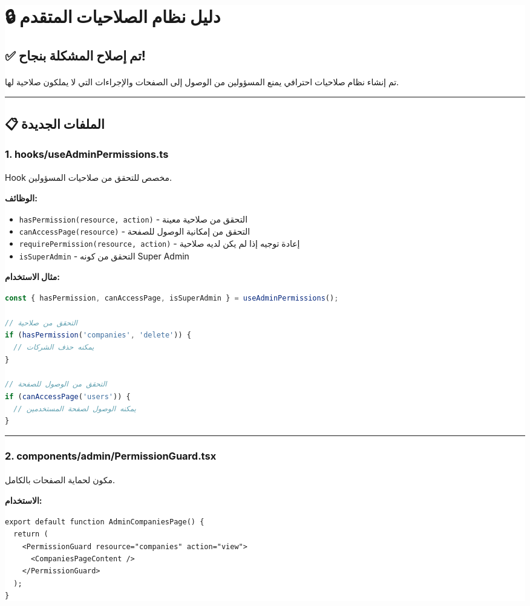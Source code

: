# 🔒 دليل نظام الصلاحيات المتقدم

## ✅ تم إصلاح المشكلة بنجاح!

تم إنشاء نظام صلاحيات احترافي يمنع المسؤولين من الوصول إلى الصفحات والإجراءات التي لا يملكون صلاحية لها.

---

## 📋 الملفات الجديدة

### 1. **hooks/useAdminPermissions.ts**
Hook مخصص للتحقق من صلاحيات المسؤولين.

**الوظائف:**
- `hasPermission(resource, action)` - التحقق من صلاحية معينة
- `canAccessPage(resource)` - التحقق من إمكانية الوصول للصفحة
- `requirePermission(resource, action)` - إعادة توجيه إذا لم يكن لديه صلاحية
- `isSuperAdmin` - التحقق من كونه Super Admin

**مثال الاستخدام:**
```typescript
const { hasPermission, canAccessPage, isSuperAdmin } = useAdminPermissions();

// التحقق من صلاحية
if (hasPermission('companies', 'delete')) {
  // يمكنه حذف الشركات
}

// التحقق من الوصول للصفحة
if (canAccessPage('users')) {
  // يمكنه الوصول لصفحة المستخدمين
}
```

---

### 2. **components/admin/PermissionGuard.tsx**
مكون لحماية الصفحات بالكامل.

**الاستخدام:**
```tsx
export default function AdminCompaniesPage() {
  return (
    <PermissionGuard resource="companies" action="view">
      <CompaniesPageContent />
    </PermissionGuard>
  );
}
```
